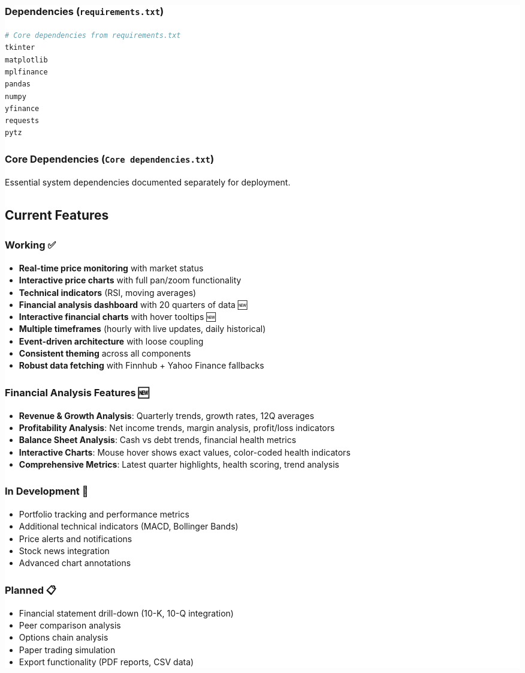 ### Dependencies (`requirements.txt`)
```bash
# Core dependencies from requirements.txt
tkinter
matplotlib 
mplfinance 
pandas 
numpy 
yfinance 
requests 
pytz
```

### Core Dependencies (`Core dependencies.txt`)
Essential system dependencies documented separately for deployment.

## Current Features

### Working ✅
- **Real-time price monitoring** with market status
- **Interactive price charts** with full pan/zoom functionality
- **Technical indicators** (RSI, moving averages)
- **Financial analysis dashboard** with 20 quarters of data 🆕
- **Interactive financial charts** with hover tooltips 🆕
- **Multiple timeframes** (hourly with live updates, daily historical)
- **Event-driven architecture** with loose coupling
- **Consistent theming** across all components
- **Robust data fetching** with Finnhub + Yahoo Finance fallbacks

### Financial Analysis Features 🆕
- **Revenue & Growth Analysis**: Quarterly trends, growth rates, 12Q averages
- **Profitability Analysis**: Net income trends, margin analysis, profit/loss indicators
- **Balance Sheet Analysis**: Cash vs debt trends, financial health metrics
- **Interactive Charts**: Mouse hover shows exact values, color-coded health indicators
- **Comprehensive Metrics**: Latest quarter highlights, health scoring, trend analysis

### In Development 🚧
- Portfolio tracking and performance metrics
- Additional technical indicators (MACD, Bollinger Bands)
- Price alerts and notifications
- Stock news integration
- Advanced chart annotations

### Planned 📋
- Financial statement drill-down (10-K, 10-Q integration)
- Peer comparison analysis
- Options chain analysis
- Paper trading simulation
- Export functionality (PDF reports, CSV data)
